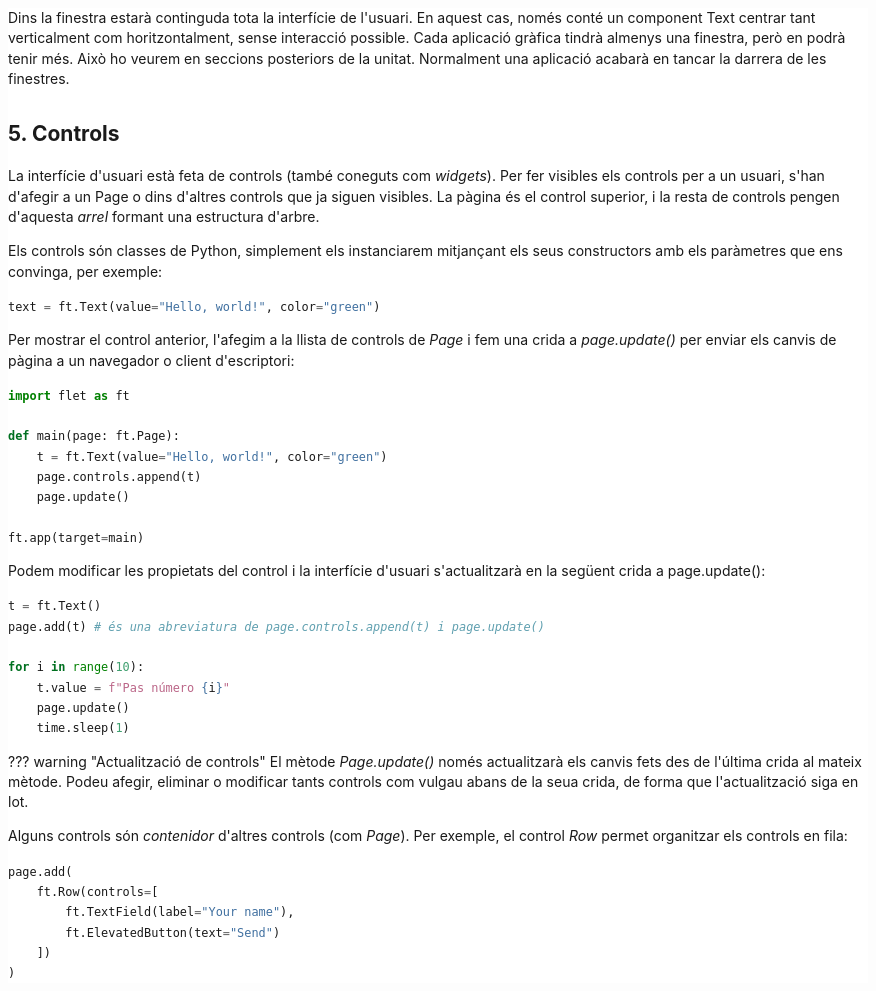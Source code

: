 

Dins la finestra estarà continguda tota la interfície de l'usuari. En aquest cas, només conté un component Text centrar tant verticalment com horitzontalment, sense interacció possible. Cada aplicació gràfica tindrà almenys una finestra, però en podrà tenir més. Això ho veurem en seccions posteriors de la unitat. Normalment una aplicació acabarà en tancar la darrera de les finestres.

## 5. Controls

La interfície d'usuari està feta de controls (també coneguts com *widgets*). Per fer visibles els controls per a un usuari, s'han d'afegir a un Page o dins d'altres controls que ja siguen visibles. La pàgina és el control superior, i la resta de controls pengen d'aquesta *arrel* formant una estructura d'arbre.

Els controls són classes de Python, simplement els instanciarem mitjançant els seus constructors amb els paràmetres que ens convinga, per exemple:

```python
text = ft.Text(value="Hello, world!", color="green")
```

Per mostrar el control anterior, l'afegim a la llista de controls de *Page* i fem una crida a *page.update()* per enviar els canvis de pàgina a un navegador o client d'escriptori:

```python
import flet as ft

def main(page: ft.Page):
    t = ft.Text(value="Hello, world!", color="green")
    page.controls.append(t)
    page.update()

ft.app(target=main)
```

Podem modificar les propietats del control i la interfície d'usuari s'actualitzarà en la següent crida a page.update():

```python
t = ft.Text()
page.add(t) # és una abreviatura de page.controls.append(t) i page.update()

for i in range(10):
    t.value = f"Pas número {i}"
    page.update()
    time.sleep(1)
```

??? warning "Actualització de controls"
    El mètode *Page.update()* només actualitzarà els canvis fets des de l'última crida al mateix mètode. Podeu afegir, eliminar o modificar tants controls com vulgau abans de la seua crida, de forma que l'actualització siga en lot.    

Alguns controls són *contenidor* d'altres controls (com *Page*). Per exemple, el control *Row* permet organitzar els controls en fila:

```python
page.add(
    ft.Row(controls=[
        ft.TextField(label="Your name"),
        ft.ElevatedButton(text="Send")
    ])
)
```
